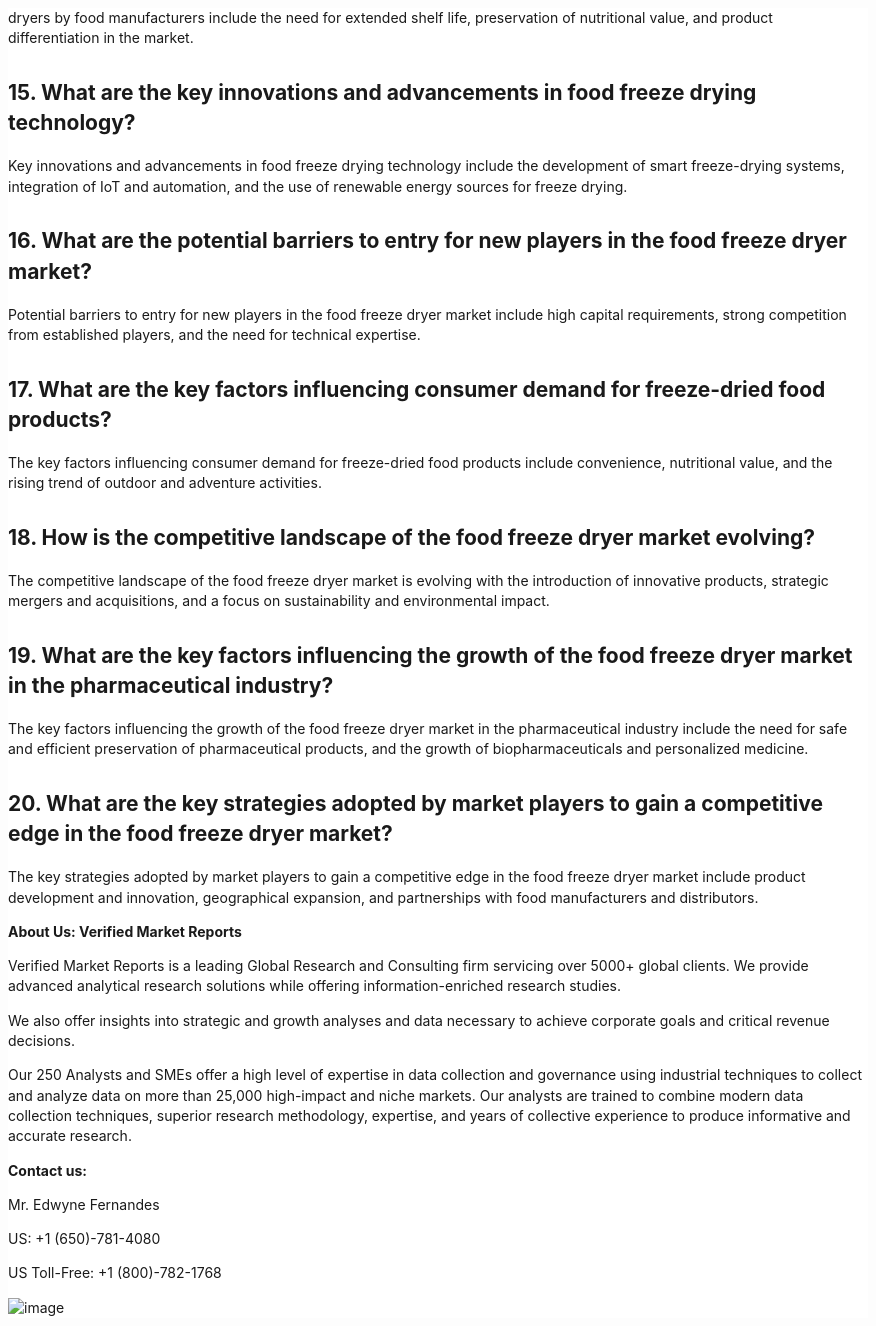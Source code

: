 dryers by food manufacturers include the need for extended shelf life, preservation of nutritional value, and product differentiation in the market.</p><h2>15. What are the key innovations and advancements in food freeze drying technology?</h2><p>Key innovations and advancements in food freeze drying technology include the development of smart freeze-drying systems, integration of IoT and automation, and the use of renewable energy sources for freeze drying.</p><h2>16. What are the potential barriers to entry for new players in the food freeze dryer market?</h2><p>Potential barriers to entry for new players in the food freeze dryer market include high capital requirements, strong competition from established players, and the need for technical expertise.</p><h2>17. What are the key factors influencing consumer demand for freeze-dried food products?</h2><p>The key factors influencing consumer demand for freeze-dried food products include convenience, nutritional value, and the rising trend of outdoor and adventure activities.</p><h2>18. How is the competitive landscape of the food freeze dryer market evolving?</h2><p>The competitive landscape of the food freeze dryer market is evolving with the introduction of innovative products, strategic mergers and acquisitions, and a focus on sustainability and environmental impact.</p><h2>19. What are the key factors influencing the growth of the food freeze dryer market in the pharmaceutical industry?</h2><p>The key factors influencing the growth of the food freeze dryer market in the pharmaceutical industry include the need for safe and efficient preservation of pharmaceutical products, and the growth of biopharmaceuticals and personalized medicine.</p><h2>20. What are the key strategies adopted by market players to gain a competitive edge in the food freeze dryer market?</h2><p>The key strategies adopted by market players to gain a competitive edge in the food freeze dryer market include product development and innovation, geographical expansion, and partnerships with food manufacturers and distributors.</p></body></html></h3><p id="" class=""><strong>About Us: Verified Market Reports</strong></p><p id="" class="">Verified Market Reports is a leading Global Research and Consulting firm servicing over 5000+ global clients. We provide advanced analytical research solutions while offering information-enriched research studies.</p><p id="" class="">We also offer insights into strategic and growth analyses and data necessary to achieve corporate goals and critical revenue decisions.</p><p id="" class="">Our 250 Analysts and SMEs offer a high level of expertise in data collection and governance using industrial techniques to collect and analyze data on more than 25,000 high-impact and niche markets. Our analysts are trained to combine modern data collection techniques, superior research methodology, expertise, and years of collective experience to produce informative and accurate research.</p><p id="" class=""><strong>Contact us:</strong></p><p id="" class="">Mr. Edwyne Fernandes</p><p id="" class="">US: +1 (650)-781-4080</p><p id="" class="">US Toll-Free: +1 (800)-782-1768</p>
![image](https://github.com/user-attachments/assets/ee64d0c4-649c-4c86-baec-e5dcef42e805)
